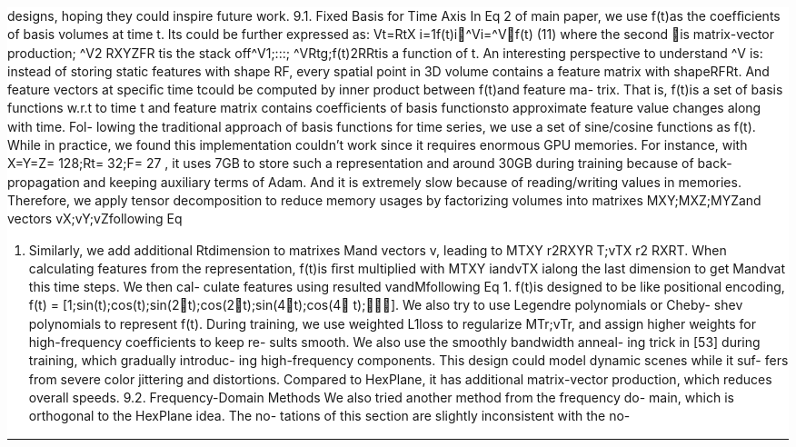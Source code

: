 designs, hoping they could inspire future work.
9.1. Fixed Basis for Time Axis
In Eq 2 of main paper, we use f(t)as the coefﬁcients of
basis volumes at time t. Its could be further expressed as:
Vt=RtX
i=1f(t)i^Vi=^Vf(t) (11)
where the second is matrix-vector production; ^V2
RXYZFR tis the stack off^V1;:::; ^VRtg;f(t)2RRtis
a function of t. An interesting perspective to understand ^V
is: instead of storing static features with shape RF, every
spatial point in 3D volume contains a feature matrix with
shapeRFRt. And feature vectors at speciﬁc time tcould
be computed by inner product between f(t)and feature ma-
trix. That is, f(t)is a set of basis functions w.r.t to time t
and feature matrix contains coefﬁcients of basis functionsto approximate feature value changes along with time. Fol-
lowing the traditional approach of basis functions for time
series, we use a set of sine/cosine functions as f(t).
While in practice, we found this implementation
couldn’t work since it requires enormous GPU memories.
For instance, with X=Y=Z= 128;Rt= 32;F= 27 ,
it uses 7GB to store such a representation and around 30GB
during training because of back-propagation and keeping
auxiliary terms of Adam. And it is extremely slow because
of reading/writing values in memories.
Therefore, we apply tensor decomposition to reduce
memory usages by factorizing volumes into matrixes
MXY;MXZ;MYZand vectors vX;vY;vZfollowing Eq
1. Similarly, we add additional Rtdimension to matrixes
Mand vectors v, leading to MTXY
r2RXYR T;vTX
r2
RXRT. When calculating features from the representation,
f(t)is ﬁrst multiplied with MTXY
iandvTX
ialong the last
dimension to get Mandvat this time steps. We then cal-
culate features using resulted vandMfollowing Eq 1.
f(t)is designed to be like positional encoding, f(t) =
[1;sin(t);cos(t);sin(2t);cos(2t);sin(4t);cos(4
t);]. We also try to use Legendre polynomials or Cheby-
shev polynomials to represent f(t). During training, we
use weighted L1loss to regularize MTr;vTr, and assign
higher weights for high-frequency coefﬁcients to keep re-
sults smooth. We also use the smoothly bandwidth anneal-
ing trick in [53] during training, which gradually introduc-
ing high-frequency components.
This design could model dynamic scenes while it suf-
fers from severe color jittering and distortions. Compared to
HexPlane, it has additional matrix-vector production, which
reduces overall speeds.
9.2. Frequency-Domain Methods
We also tried another method from the frequency do-
main, which is orthogonal to the HexPlane idea. The no-
tations of this section are slightly inconsistent with the no-

---